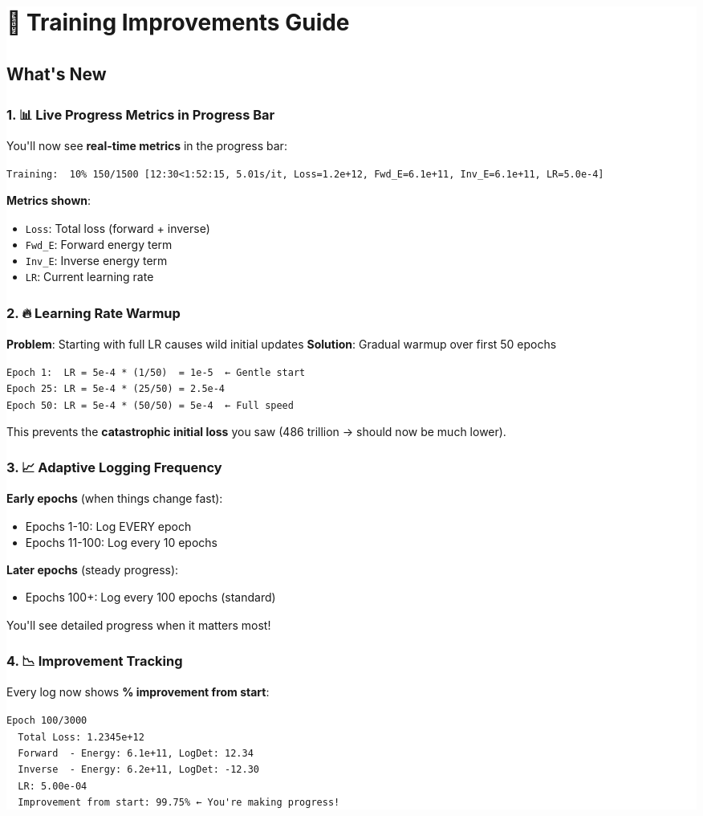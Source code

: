 # 🚀 Training Improvements Guide

## What's New

### 1. 📊 **Live Progress Metrics in Progress Bar**

You'll now see **real-time metrics** in the progress bar:

```
Training:  10% 150/1500 [12:30<1:52:15, 5.01s/it, Loss=1.2e+12, Fwd_E=6.1e+11, Inv_E=6.1e+11, LR=5.0e-4]
```

**Metrics shown**:
- `Loss`: Total loss (forward + inverse)
- `Fwd_E`: Forward energy term
- `Inv_E`: Inverse energy term  
- `LR`: Current learning rate

### 2. 🔥 **Learning Rate Warmup**

**Problem**: Starting with full LR causes wild initial updates
**Solution**: Gradual warmup over first 50 epochs

```
Epoch 1:  LR = 5e-4 * (1/50)  = 1e-5  ← Gentle start
Epoch 25: LR = 5e-4 * (25/50) = 2.5e-4
Epoch 50: LR = 5e-4 * (50/50) = 5e-4  ← Full speed
```

This prevents the **catastrophic initial loss** you saw (486 trillion → should now be much lower).

### 3. 📈 **Adaptive Logging Frequency**

**Early epochs** (when things change fast):
- Epochs 1-10: Log EVERY epoch
- Epochs 11-100: Log every 10 epochs

**Later epochs** (steady progress):
- Epochs 100+: Log every 100 epochs (standard)

You'll see detailed progress when it matters most!

### 4. 📉 **Improvement Tracking**

Every log now shows **% improvement from start**:

```
Epoch 100/3000
  Total Loss: 1.2345e+12
  Forward  - Energy: 6.1e+11, LogDet: 12.34
  Inverse  - Energy: 6.2e+11, LogDet: -12.30
  LR: 5.00e-04
  Improvement from start: 99.75% ← You're making progress!
```
